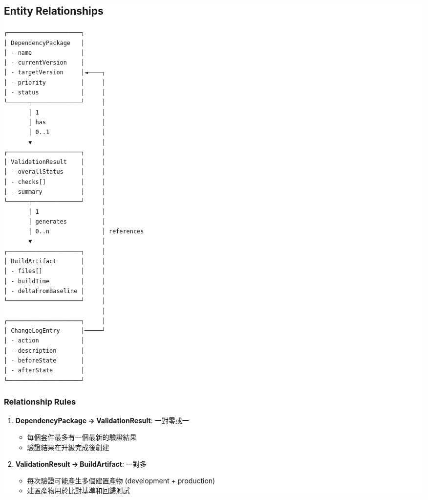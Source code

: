 
## Entity Relationships

```
┌─────────────────────┐
│ DependencyPackage   │
│ - name              │
│ - currentVersion    │
│ - targetVersion     │◄────┐
│ - priority          │     │
│ - status            │     │
└──────┬──────────────┘     │
       │ 1                  │
       │ has                │
       │ 0..1               │
       ▼                    │
┌─────────────────────┐     │
│ ValidationResult    │     │
│ - overallStatus     │     │
│ - checks[]          │     │
│ - summary           │     │
└──────┬──────────────┘     │
       │ 1                  │
       │ generates          │
       │ 0..n               │ references
       ▼                    │
┌─────────────────────┐     │
│ BuildArtifact       │     │
│ - files[]           │     │
│ - buildTime         │     │
│ - deltaFromBaseline │     │
└─────────────────────┘     │
                            │
┌─────────────────────┐     │
│ ChangeLogEntry      │─────┘
│ - action            │
│ - description       │
│ - beforeState       │
│ - afterState        │
└─────────────────────┘
```

### Relationship Rules

1. **DependencyPackage → ValidationResult**: 一對零或一

    - 每個套件最多有一個最新的驗證結果
    - 驗證結果在升級完成後創建

2. **ValidationResult → BuildArtifact**: 一對多

    - 每次驗證可能產生多個建置產物 (development + production)
    - 建置產物用於比對基準和回歸測試
